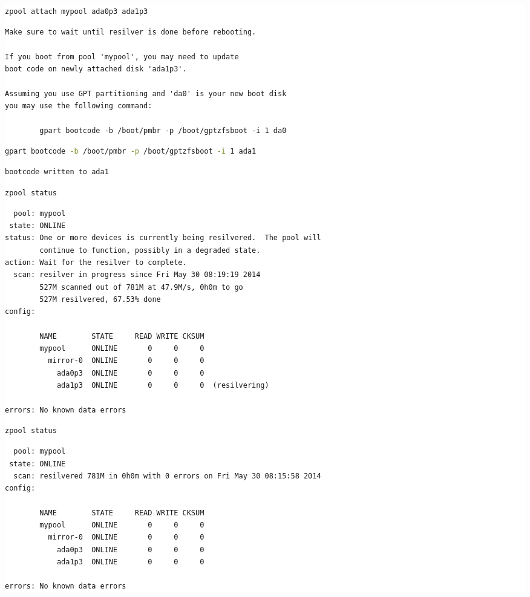 ```sh
zpool attach mypool ada0p3 ada1p3
```

```
Make sure to wait until resilver is done before rebooting.

If you boot from pool 'mypool', you may need to update
boot code on newly attached disk 'ada1p3'.

Assuming you use GPT partitioning and 'da0' is your new boot disk
you may use the following command:

        gpart bootcode -b /boot/pmbr -p /boot/gptzfsboot -i 1 da0
```

```sh
gpart bootcode -b /boot/pmbr -p /boot/gptzfsboot -i 1 ada1
```

```
bootcode written to ada1
```

```sh
zpool status
```

```
  pool: mypool
 state: ONLINE
status: One or more devices is currently being resilvered.  The pool will
        continue to function, possibly in a degraded state.
action: Wait for the resilver to complete.
  scan: resilver in progress since Fri May 30 08:19:19 2014
        527M scanned out of 781M at 47.9M/s, 0h0m to go
        527M resilvered, 67.53% done
config:

        NAME        STATE     READ WRITE CKSUM
        mypool      ONLINE       0     0     0
          mirror-0  ONLINE       0     0     0
            ada0p3  ONLINE       0     0     0
            ada1p3  ONLINE       0     0     0  (resilvering)

errors: No known data errors
```

```sh
zpool status
```

```
  pool: mypool
 state: ONLINE
  scan: resilvered 781M in 0h0m with 0 errors on Fri May 30 08:15:58 2014
config:

        NAME        STATE     READ WRITE CKSUM
        mypool      ONLINE       0     0     0
          mirror-0  ONLINE       0     0     0
            ada0p3  ONLINE       0     0     0
            ada1p3  ONLINE       0     0     0

errors: No known data errors
```
